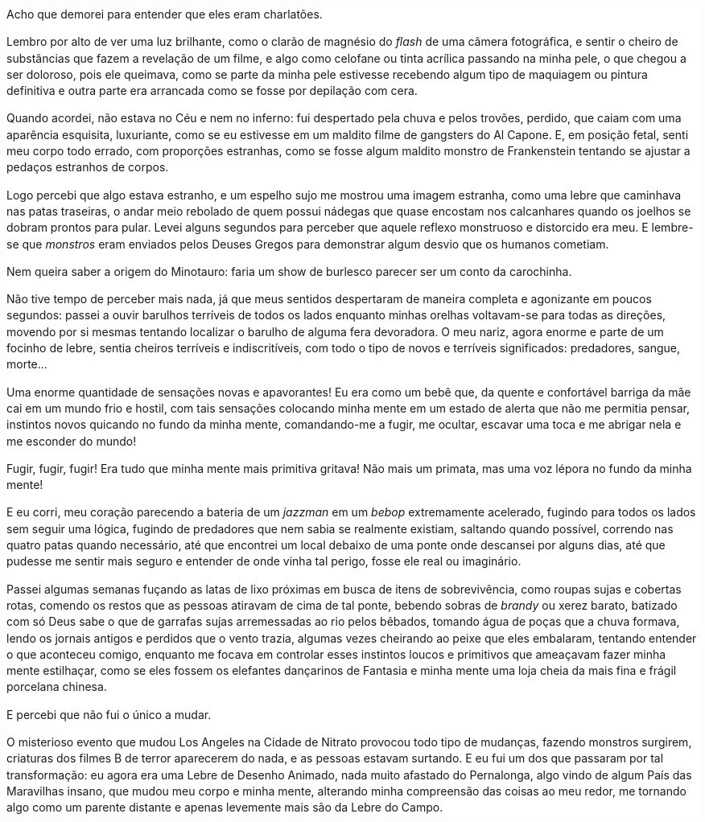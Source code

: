 Acho que demorei para entender que eles eram charlatões.

Lembro por alto de ver uma luz brilhante, como o clarão de magnésio do _flash_ de uma câmera fotográfica, e sentir o cheiro de substâncias que fazem a revelação de um filme, e algo como celofane ou tinta acrílica passando na minha pele, o que chegou a ser doloroso, pois ele queimava, como se parte da minha pele estivesse recebendo algum tipo de maquiagem ou pintura definitiva e outra parte era arrancada como se fosse por depilação com cera. 

Quando acordei, não estava no Céu e nem no inferno: fui despertado pela chuva e pelos trovões, perdido, que caiam com uma aparência esquisita, luxuriante, como se eu estivesse em um maldito filme de gangsters do Al Capone. E, em posição fetal, senti meu corpo todo errado, com proporções estranhas, como se fosse algum maldito monstro de Frankenstein tentando se ajustar a pedaços estranhos de corpos. 

Logo percebi que algo estava estranho, e um espelho sujo me mostrou uma imagem estranha, como uma lebre que caminhava nas patas traseiras, o andar meio rebolado de quem possui nádegas que quase encostam nos calcanhares quando os joelhos se dobram prontos para pular. Levei alguns segundos para perceber que aquele reflexo monstruoso e distorcido era meu. E lembre-se que _monstros_ eram enviados pelos Deuses Gregos para demonstrar algum desvio que os humanos cometiam. 

Nem queira saber a origem do Minotauro: faria um show de burlesco parecer ser um conto da carochinha.

Não tive tempo de perceber mais nada, já que meus sentidos despertaram de maneira completa e agonizante em poucos segundos: passei a ouvir barulhos terríveis de todos os lados enquanto minhas orelhas voltavam-se para todas as direções, movendo por si mesmas tentando localizar o barulho de alguma fera devoradora. O meu nariz, agora enorme e parte de um focinho de lebre, sentia cheiros terríveis e indiscritíveis, com todo o tipo de novos e terríveis significados: predadores, sangue, morte... 

Uma enorme quantidade de sensações novas e apavorantes! Eu era como um bebê que, da quente e confortável barriga da mãe cai em um mundo frio e hostil, com tais sensações colocando minha mente em um estado de alerta que não me permitia pensar, instintos novos quicando no fundo da minha mente, comandando-me a fugir, me ocultar, escavar uma toca e me abrigar nela e me esconder do mundo! 

Fugir, fugir, fugir! Era tudo que minha mente mais primitiva gritava! Não mais um primata, mas uma voz lépora no fundo da minha mente!

E eu corri, meu coração parecendo a bateria de um _jazzman_ em um _bebop_ extremamente acelerado, fugindo para todos os lados sem seguir uma lógica, fugindo de predadores que nem sabia se realmente existiam, saltando quando possível, correndo nas quatro patas quando necessário, até que encontrei um local debaixo de uma ponte onde descansei por alguns dias, até que pudesse me sentir mais seguro e entender de onde vinha tal perigo, fosse ele real ou imaginário.

Passei algumas semanas fuçando as latas de lixo próximas em busca de itens de sobrevivência, como roupas sujas e cobertas rotas, comendo os restos que as pessoas atiravam de cima de tal ponte, bebendo sobras de _brandy_ ou xerez barato, batizado com só Deus sabe o que de garrafas sujas arremessadas ao rio pelos bêbados, tomando água de poças que a chuva formava, lendo os jornais antigos e perdidos que o vento trazia, algumas vezes cheirando ao peixe que eles embalaram, tentando entender o que aconteceu comigo, enquanto me focava em controlar esses instintos loucos e primitivos que ameaçavam fazer minha mente estilhaçar, como se eles fossem os elefantes dançarinos de Fantasia e minha mente uma loja cheia da mais fina e frágil porcelana chinesa. 

E percebi que não fui o único a mudar.

O misterioso evento que mudou Los Angeles na Cidade de Nitrato provocou todo tipo de mudanças, fazendo monstros surgirem, criaturas dos filmes B de terror aparecerem do nada, e as pessoas estavam surtando. E eu fui um dos que passaram por tal transformação: eu agora era uma Lebre de Desenho Animado, nada muito afastado do Pernalonga, algo vindo de algum País das Maravilhas insano, que mudou meu corpo e minha mente, alterando minha compreensão das coisas ao meu redor, me tornando algo como um parente distante e apenas levemente mais são da Lebre do Campo.
